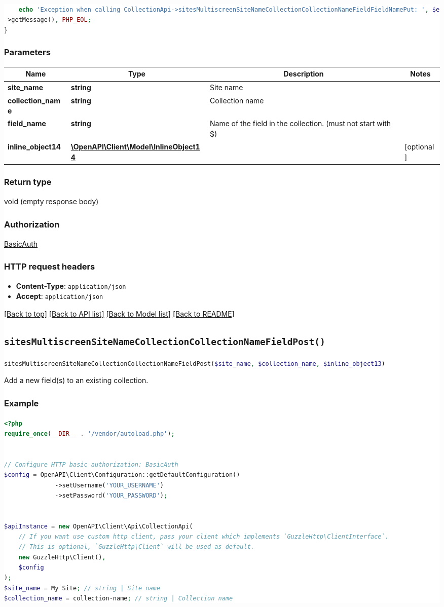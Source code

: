 ```php
    echo 'Exception when calling CollectionApi->sitesMultiscreenSiteNameCollectionCollectionNameFieldFieldNamePut: ', $e->getMessage(), PHP_EOL;
}
```

### Parameters

Name | Type | Description  | Notes
------------- | ------------- | ------------- | -------------
 **site_name** | **string**| Site name |
 **collection_name** | **string**| Collection name |
 **field_name** | **string**| Name of the field in the collection. (must not start with $) |
 **inline_object14** | [**\OpenAPI\Client\Model\InlineObject14**](../Model/InlineObject14.md)|  | [optional]

### Return type

void (empty response body)

### Authorization

[BasicAuth](../../README.md#BasicAuth)

### HTTP request headers

- **Content-Type**: `application/json`
- **Accept**: `application/json`

[[Back to top]](#) [[Back to API list]](../../README.md#endpoints)
[[Back to Model list]](../../README.md#models)
[[Back to README]](../../README.md)

## `sitesMultiscreenSiteNameCollectionCollectionNameFieldPost()`

```php
sitesMultiscreenSiteNameCollectionCollectionNameFieldPost($site_name, $collection_name, $inline_object13)
```

Add a new field(s) to an existing collection.

### Example

```php
<?php
require_once(__DIR__ . '/vendor/autoload.php');


// Configure HTTP basic authorization: BasicAuth
$config = OpenAPI\Client\Configuration::getDefaultConfiguration()
              ->setUsername('YOUR_USERNAME')
              ->setPassword('YOUR_PASSWORD');


$apiInstance = new OpenAPI\Client\Api\CollectionApi(
    // If you want use custom http client, pass your client which implements `GuzzleHttp\ClientInterface`.
    // This is optional, `GuzzleHttp\Client` will be used as default.
    new GuzzleHttp\Client(),
    $config
);
$site_name = My Site; // string | Site name
$collection_name = collection-name; // string | Collection name
```